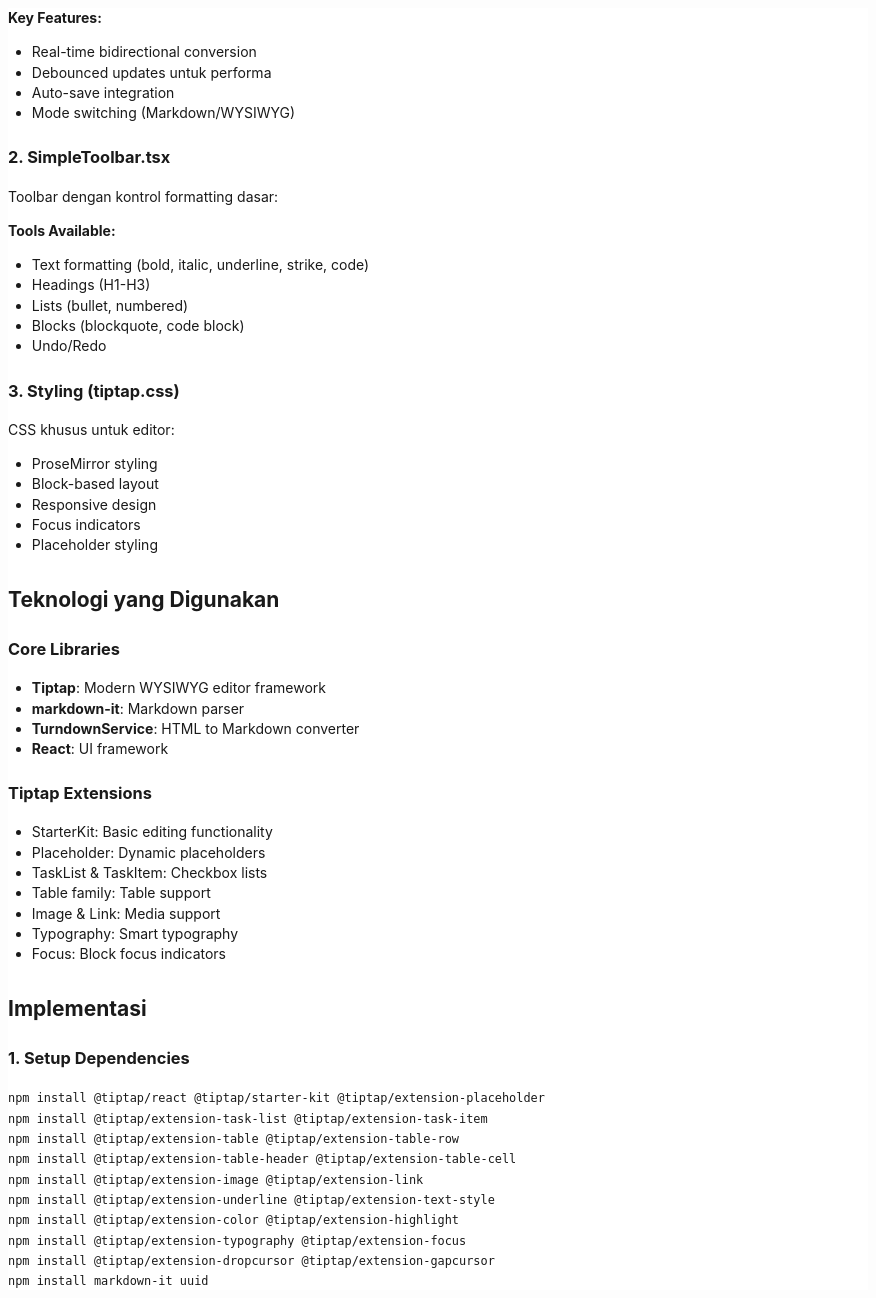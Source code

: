 **Key Features:**
- Real-time bidirectional conversion
- Debounced updates untuk performa
- Auto-save integration
- Mode switching (Markdown/WYSIWYG)

### 2. SimpleToolbar.tsx
Toolbar dengan kontrol formatting dasar:

**Tools Available:**
- Text formatting (bold, italic, underline, strike, code)
- Headings (H1-H3)
- Lists (bullet, numbered)
- Blocks (blockquote, code block)
- Undo/Redo

### 3. Styling (tiptap.css)
CSS khusus untuk editor:
- ProseMirror styling
- Block-based layout
- Responsive design
- Focus indicators
- Placeholder styling

## Teknologi yang Digunakan

### Core Libraries
- **Tiptap**: Modern WYSIWYG editor framework
- **markdown-it**: Markdown parser
- **TurndownService**: HTML to Markdown converter
- **React**: UI framework

### Tiptap Extensions
- StarterKit: Basic editing functionality
- Placeholder: Dynamic placeholders
- TaskList & TaskItem: Checkbox lists
- Table family: Table support
- Image & Link: Media support
- Typography: Smart typography
- Focus: Block focus indicators

## Implementasi

### 1. Setup Dependencies
```bash
npm install @tiptap/react @tiptap/starter-kit @tiptap/extension-placeholder
npm install @tiptap/extension-task-list @tiptap/extension-task-item
npm install @tiptap/extension-table @tiptap/extension-table-row
npm install @tiptap/extension-table-header @tiptap/extension-table-cell
npm install @tiptap/extension-image @tiptap/extension-link
npm install @tiptap/extension-underline @tiptap/extension-text-style
npm install @tiptap/extension-color @tiptap/extension-highlight
npm install @tiptap/extension-typography @tiptap/extension-focus
npm install @tiptap/extension-dropcursor @tiptap/extension-gapcursor
npm install markdown-it uuid
```
